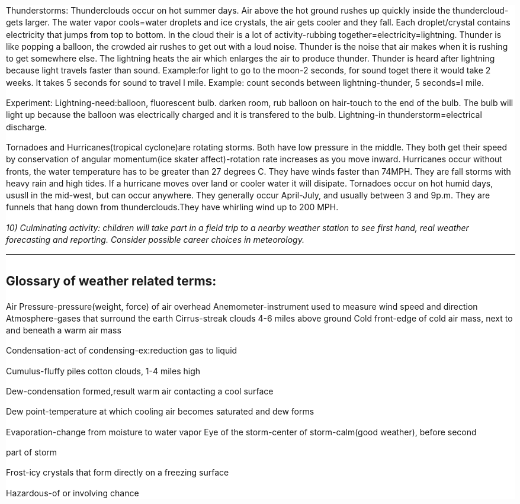   Thunderstorms: Thunderclouds occur on hot summer days. Air above the hot ground rushes up quickly inside the thundercloud-gets larger. The water vapor cools=water droplets and ice crystals, the air gets cooler and they fall. Each droplet/crystal contains electricity that jumps from top to bottom. In the cloud their is a lot of activity-rubbing together=electricity=lightning. Thunder is like popping a balloon, the crowded air rushes to get out with a loud noise. Thunder is the noise that air makes when it is rushing to get somewhere else. The lightning heats the air which enlarges the air to produce thunder. Thunder is heard after lightning because light travels faster than sound. Example:for light to go to the moon-2 seconds, for sound toget there it would take 2 weeks. It takes 5 seconds for sound to travel l mile. Example: count seconds between lightning-thunder, 5 seconds=l mile.
 </p>
 <p>
  Experiment: Lightning-need:balloon, fluorescent bulb. darken room, rub balloon on hair-touch to the end of the bulb. The bulb will light up because the balloon was electrically charged and it is transfered to the bulb. Lightning-in thunderstorm=electrical discharge.
 </p>
 <p>
  Tornadoes and Hurricanes(tropical cyclone)are rotating storms. Both have low pressure in the middle. They both get their speed by conservation of angular momentum(ice skater affect)-rotation rate increases as you move inward. Hurricanes occur without fronts, the water temperature has to be greater than 27 degrees C. They have winds faster than 74MPH. They are fall storms with heavy rain and high tides. If a hurricane moves over land or cooler water it will disipate. Tornadoes occur on hot humid days, ususll in the mid-west, but can occur anywhere. They generally occur April-July, and usually between 3 and 9p.m. They are funnels that hang down from thunderclouds.They have whirling wind up to 200 MPH.
 </p>
<p>
  <i>
   10) Culminating activity: children will take part in a field trip to a nearby weather station to see first hand, real weather forecasting and reporting. Consider possible career choices in meteorology.
  </i>
 </p>
<hr/>
 <h2>
  Glossary of weather related terms:
 </h2>
 Air Pressure-pressure(weight, force) of air overhead Anemometer-instrument used to measure wind speed and direction Atmosphere-gases that surround the earth Cirrus-streak clouds 4-6 miles above ground Cold front-edge of cold air mass, next to and beneath a warm air mass
 <p>
  Condensation-act of condensing-ex:reduction gas to liquid
 </p>
 <p>
  Cumulus-fluffy piles cotton clouds, 1-4 miles high
 </p>
 <p>
  Dew-condensation formed,result warm air contacting a cool surface
 </p>
 <p>
  Dew point-temperature at which cooling air becomes saturated and dew forms
 </p>
 <p>
  Evaporation-change from moisture to water vapor Eye of the storm-center of storm-calm(good weather), before second
 </p>
 <p>
  part of storm
 </p>
 <p>
  Frost-icy crystals that form directly on a freezing surface
 </p>
 <p>
  Hazardous-of or involving chance
 </p>